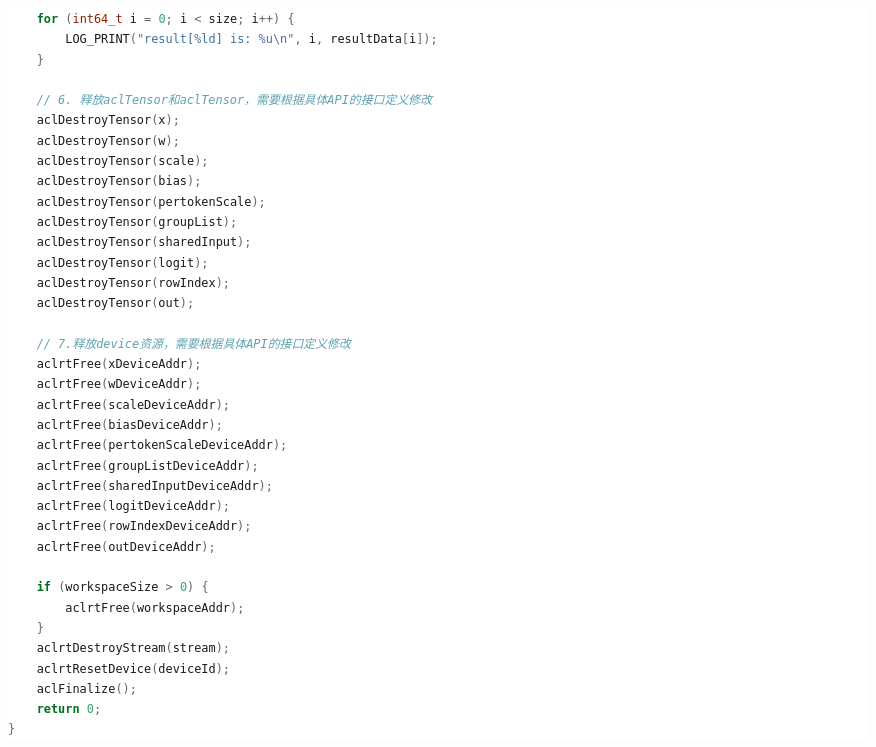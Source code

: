   ```Cpp
      for (int64_t i = 0; i < size; i++) {
          LOG_PRINT("result[%ld] is: %u\n", i, resultData[i]);
      }

      // 6. 释放aclTensor和aclTensor，需要根据具体API的接口定义修改
      aclDestroyTensor(x);
      aclDestroyTensor(w);
      aclDestroyTensor(scale);
      aclDestroyTensor(bias);
      aclDestroyTensor(pertokenScale);
      aclDestroyTensor(groupList);
      aclDestroyTensor(sharedInput);
      aclDestroyTensor(logit);
      aclDestroyTensor(rowIndex);
      aclDestroyTensor(out);

      // 7.释放device资源，需要根据具体API的接口定义修改
      aclrtFree(xDeviceAddr);
      aclrtFree(wDeviceAddr);
      aclrtFree(scaleDeviceAddr);
      aclrtFree(biasDeviceAddr);
      aclrtFree(pertokenScaleDeviceAddr);
      aclrtFree(groupListDeviceAddr);
      aclrtFree(sharedInputDeviceAddr);
      aclrtFree(logitDeviceAddr);
      aclrtFree(rowIndexDeviceAddr);
      aclrtFree(outDeviceAddr);

      if (workspaceSize > 0) {
          aclrtFree(workspaceAddr);
      }
      aclrtDestroyStream(stream);
      aclrtResetDevice(deviceId);
      aclFinalize();
      return 0;
  }
  ```